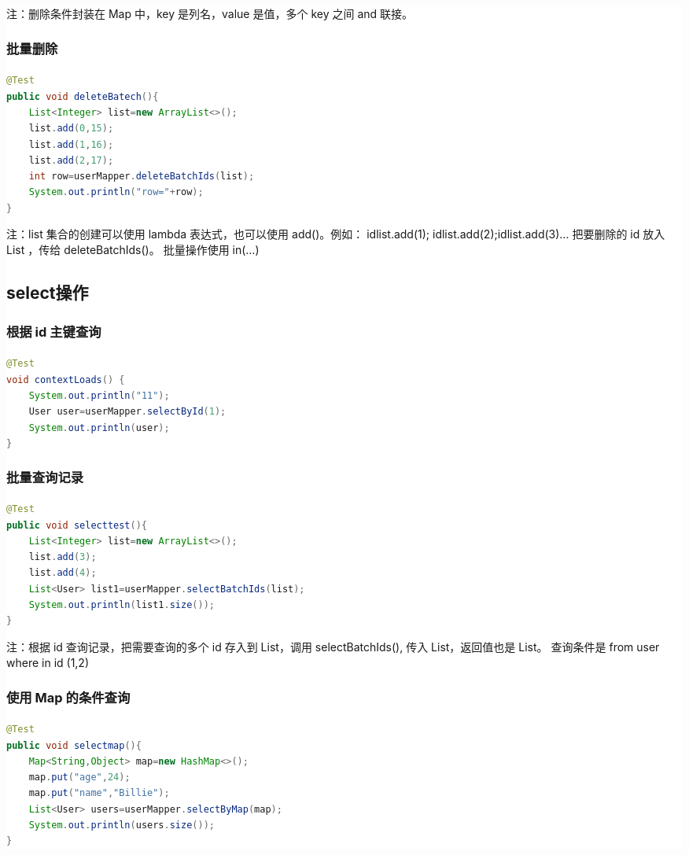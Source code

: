 注：删除条件封装在 Map 中，key 是列名，value 是值，多个 key 之间 and 联接。

### 批量删除

```java
@Test
public void deleteBatech(){
    List<Integer> list=new ArrayList<>();
    list.add(0,15);
    list.add(1,16);
    list.add(2,17);
    int row=userMapper.deleteBatchIds(list);
    System.out.println("row="+row);
}
```

注：list 集合的创建可以使用 lambda 表达式，也可以使用 add()。例如： idlist.add(1); idlist.add(2);idlist.add(3)… 把要删除的 id 放入 List ，传给 deleteBatchIds()。 批量操作使用 in(…)

## select操作

### 根据 id 主键查询

```java
@Test
void contextLoads() {
    System.out.println("11");
    User user=userMapper.selectById(1);
    System.out.println(user);
}
```

### 批量查询记录

```java
@Test
public void selecttest(){
    List<Integer> list=new ArrayList<>();
    list.add(3);
    list.add(4);
    List<User> list1=userMapper.selectBatchIds(list);
    System.out.println(list1.size());
}
```

注：根据 id 查询记录，把需要查询的多个 id 存入到 List，调用 selectBatchIds(), 传入 List，返回值也是 List。 查询条件是 from user where in id (1,2)

### 使用 Map 的条件查询

```java
@Test
public void selectmap(){
    Map<String,Object> map=new HashMap<>();
    map.put("age",24);
    map.put("name","Billie");
    List<User> users=userMapper.selectByMap(map);
    System.out.println(users.size());
}
```
